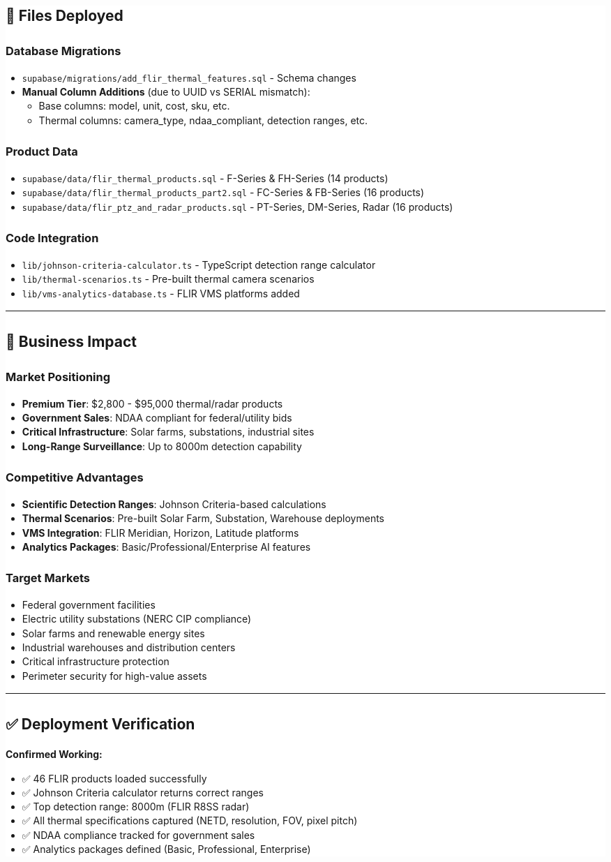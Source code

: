 
## 📁 Files Deployed

### Database Migrations
- `supabase/migrations/add_flir_thermal_features.sql` - Schema changes
- **Manual Column Additions** (due to UUID vs SERIAL mismatch):
  - Base columns: model, unit, cost, sku, etc.
  - Thermal columns: camera_type, ndaa_compliant, detection ranges, etc.

### Product Data
- `supabase/data/flir_thermal_products.sql` - F-Series & FH-Series (14 products)
- `supabase/data/flir_thermal_products_part2.sql` - FC-Series & FB-Series (16 products)
- `supabase/data/flir_ptz_and_radar_products.sql` - PT-Series, DM-Series, Radar (16 products)

### Code Integration
- `lib/johnson-criteria-calculator.ts` - TypeScript detection range calculator
- `lib/thermal-scenarios.ts` - Pre-built thermal camera scenarios
- `lib/vms-analytics-database.ts` - FLIR VMS platforms added

---

## 💼 Business Impact

### Market Positioning
- **Premium Tier**: $2,800 - $95,000 thermal/radar products
- **Government Sales**: NDAA compliant for federal/utility bids
- **Critical Infrastructure**: Solar farms, substations, industrial sites
- **Long-Range Surveillance**: Up to 8000m detection capability

### Competitive Advantages
- **Scientific Detection Ranges**: Johnson Criteria-based calculations
- **Thermal Scenarios**: Pre-built Solar Farm, Substation, Warehouse deployments
- **VMS Integration**: FLIR Meridian, Horizon, Latitude platforms
- **Analytics Packages**: Basic/Professional/Enterprise AI features

### Target Markets
- Federal government facilities
- Electric utility substations (NERC CIP compliance)
- Solar farms and renewable energy sites
- Industrial warehouses and distribution centers
- Critical infrastructure protection
- Perimeter security for high-value assets

---

## ✅ Deployment Verification

**Confirmed Working:**
- ✅ 46 FLIR products loaded successfully
- ✅ Johnson Criteria calculator returns correct ranges
- ✅ Top detection range: 8000m (FLIR R8SS radar)
- ✅ All thermal specifications captured (NETD, resolution, FOV, pixel pitch)
- ✅ NDAA compliance tracked for government sales
- ✅ Analytics packages defined (Basic, Professional, Enterprise)
